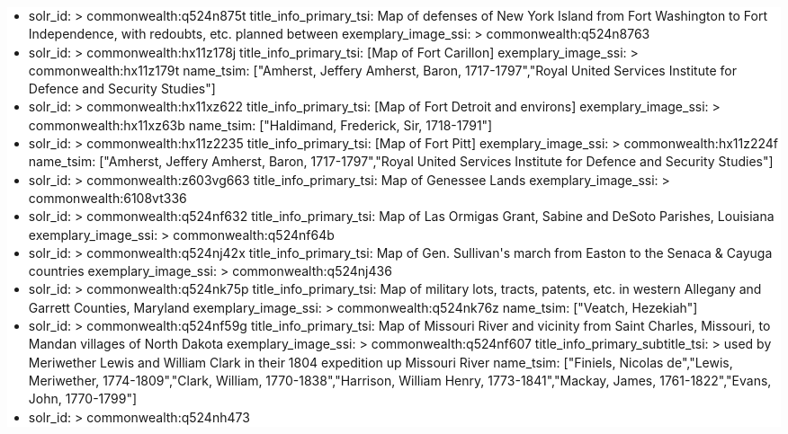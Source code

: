 - solr_id: > 
  commonwealth:q524n875t
  title_info_primary_tsi: Map of defenses of New York Island from Fort
    Washington to Fort Independence, with redoubts, etc. planned between
  exemplary_image_ssi: > 
  commonwealth:q524n8763
- solr_id: > 
  commonwealth:hx11z178j
  title_info_primary_tsi: [Map of Fort Carillon]
  exemplary_image_ssi: > 
  commonwealth:hx11z179t
  name_tsim: ["Amherst, Jeffery Amherst, Baron, 1717-1797","Royal United
    Services Institute for Defence and Security Studies"]
- solr_id: > 
  commonwealth:hx11xz622
  title_info_primary_tsi: [Map of Fort Detroit and environs]
  exemplary_image_ssi: > 
  commonwealth:hx11xz63b
  name_tsim: ["Haldimand, Frederick, Sir, 1718-1791"]
- solr_id: > 
  commonwealth:hx11z2235
  title_info_primary_tsi: [Map of Fort Pitt]
  exemplary_image_ssi: > 
  commonwealth:hx11z224f
  name_tsim: ["Amherst, Jeffery Amherst, Baron, 1717-1797","Royal United
    Services Institute for Defence and Security Studies"]
- solr_id: > 
  commonwealth:z603vg663
  title_info_primary_tsi: Map of Genessee Lands
  exemplary_image_ssi: > 
  commonwealth:6108vt336
- solr_id: > 
  commonwealth:q524nf632
  title_info_primary_tsi: Map of Las Ormigas Grant, Sabine and DeSoto Parishes,
    Louisiana
  exemplary_image_ssi: > 
  commonwealth:q524nf64b
- solr_id: > 
  commonwealth:q524nj42x
  title_info_primary_tsi: Map of Gen. Sullivan's march from Easton to the Senaca
    & Cayuga countries
  exemplary_image_ssi: > 
  commonwealth:q524nj436
- solr_id: > 
  commonwealth:q524nk75p
  title_info_primary_tsi: Map of military lots, tracts, patents, etc. in western
    Allegany and Garrett Counties, Maryland
  exemplary_image_ssi: > 
  commonwealth:q524nk76z
  name_tsim: ["Veatch, Hezekiah"]
- solr_id: > 
  commonwealth:q524nf59g
  title_info_primary_tsi: Map of Missouri River and vicinity from Saint Charles,
    Missouri, to Mandan villages of North Dakota
  exemplary_image_ssi: > 
  commonwealth:q524nf607
  title_info_primary_subtitle_tsi: > 
    used by Meriwether Lewis and William Clark in their 1804 expedition up Missouri
    River
  name_tsim: ["Finiels, Nicolas de","Lewis, Meriwether, 1774-1809","Clark,
    William, 1770-1838","Harrison, William Henry, 1773-1841","Mackay, James,
    1761-1822","Evans, John, 1770-1799"]
- solr_id: > 
  commonwealth:q524nh473